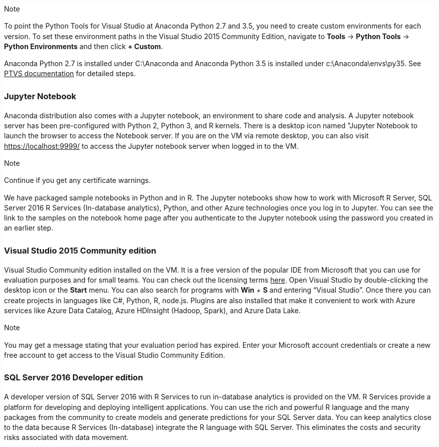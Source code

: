 > [!NOTE]
> To point the Python Tools for Visual Studio at Anaconda Python 2.7 and 3.5, you need to create custom environments for each version. To set these environment paths in the Visual Studio 2015 Community Edition, navigate to **Tools** -> **Python Tools** -> **Python Environments** and then click **+ Custom**. 
> 
> 

Anaconda Python 2.7 is installed under C:\Anaconda and Anaconda Python 3.5 is installed under c:\Anaconda\envs\py35. See [PTVS documentation](https://github.com/Microsoft/PTVS/wiki/Selecting-and-Installing-Python-Interpreters#hey-i-already-have-an-interpreter-on-my-machine-but-ptvs-doesnt-seem-to-know-about-it) for detailed steps. 

### Jupyter Notebook
Anaconda distribution also comes with a Jupyter notebook, an environment to share code and analysis. A Jupyter notebook server has been pre-configured with Python 2, Python 3, and R kernels. There is a desktop icon named "Jupyter Notebook to launch the browser to access the Notebook server. If you are on the VM via remote desktop, you can also visit [https://localhost:9999/](https://localhost:9999/) to access the Jupyter notebook server when logged in to the VM.

> [!NOTE]
> Continue if you get any certificate warnings. 
> 
> 

We have packaged sample notebooks in Python and in R. The Jupyter notebooks show how to work with Microsoft R Server, SQL Server 2016 R Services (In-database analytics), Python, and other Azure technologies once you log in to Jupyter. You can see the link to the samples on the notebook home page after you authenticate to the Jupyter notebook using the password you created in an earlier step. 

### Visual Studio 2015 Community edition
Visual Studio Community edition installed on the VM. It is a free version of the popular IDE from Microsoft that you can use for evaluation purposes and for small teams. You can check out the licensing terms [here](https://www.visualstudio.com/support/legal/mt171547).  Open Visual Studio by double-clicking the desktop icon or the **Start** menu. You can also search for programs with **Win** + **S** and entering “Visual Studio”. Once there you can create projects in languages like C#, Python, R, node.js. Plugins are also installed that make it convenient to work with Azure services like Azure Data Catalog, Azure HDInsight (Hadoop, Spark), and Azure Data Lake. 

> [!NOTE]
> You may get a message stating that your evaluation period has expired. Enter your Microsoft account credentials or create a new free account to get access to the Visual Studio Community Edition. 
> 
> 

### SQL Server 2016 Developer edition
A developer version of SQL Server 2016 with R Services to run in-database analytics is provided on the VM. R Services provide a platform for developing and deploying intelligent applications. You can use the rich and powerful R language and the many packages from the community to create models and generate predictions for your SQL Server data. You can keep analytics close to the data because R Services (In-database) integrate the R language with SQL Server. This eliminates the costs and security risks associated with data movement.
